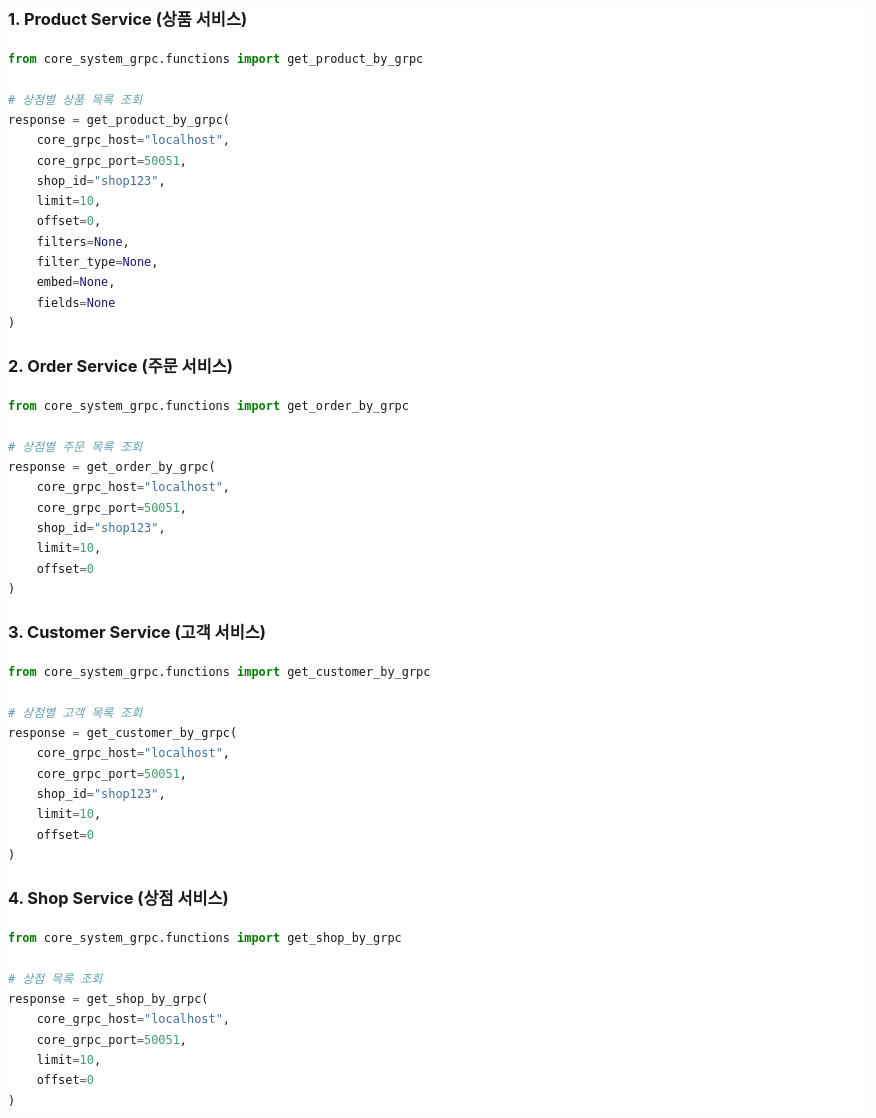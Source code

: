 ### 1. Product Service (상품 서비스)
```python
from core_system_grpc.functions import get_product_by_grpc

# 상점별 상품 목록 조회
response = get_product_by_grpc(
    core_grpc_host="localhost",
    core_grpc_port=50051,
    shop_id="shop123",
    limit=10,
    offset=0,
    filters=None,
    filter_type=None,
    embed=None,
    fields=None
)
```

### 2. Order Service (주문 서비스)
```python
from core_system_grpc.functions import get_order_by_grpc

# 상점별 주문 목록 조회
response = get_order_by_grpc(
    core_grpc_host="localhost",
    core_grpc_port=50051,
    shop_id="shop123",
    limit=10,
    offset=0
)
```

### 3. Customer Service (고객 서비스)
```python
from core_system_grpc.functions import get_customer_by_grpc

# 상점별 고객 목록 조회
response = get_customer_by_grpc(
    core_grpc_host="localhost",
    core_grpc_port=50051,
    shop_id="shop123",
    limit=10,
    offset=0
)
```

### 4. Shop Service (상점 서비스)
```python
from core_system_grpc.functions import get_shop_by_grpc

# 상점 목록 조회
response = get_shop_by_grpc(
    core_grpc_host="localhost",
    core_grpc_port=50051,
    limit=10,
    offset=0
)
```
